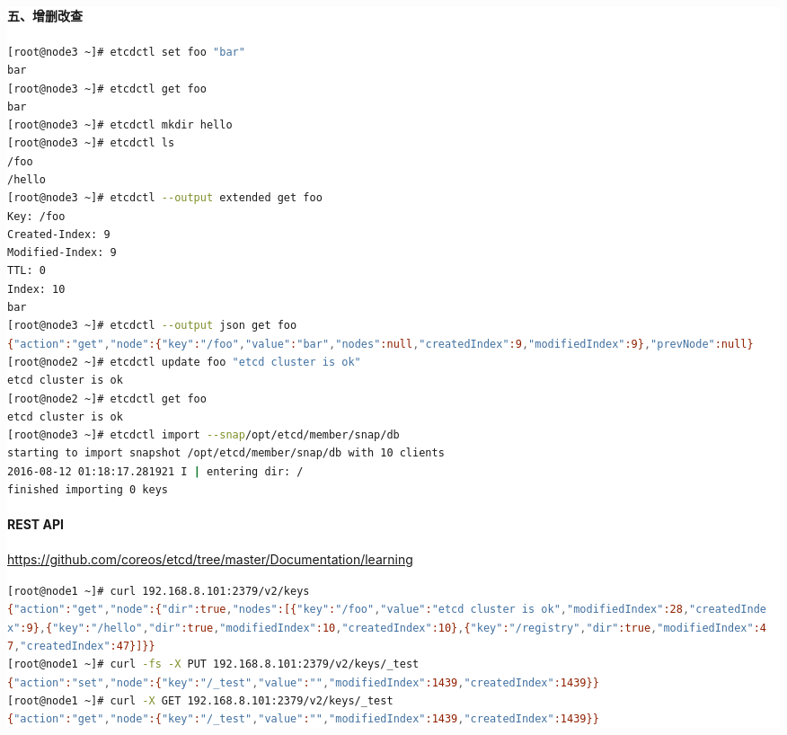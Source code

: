 #### 五、增删改查  
```bash
[root@node3 ~]# etcdctl set foo "bar"
bar
[root@node3 ~]# etcdctl get foo
bar
[root@node3 ~]# etcdctl mkdir hello
[root@node3 ~]# etcdctl ls
/foo
/hello
[root@node3 ~]# etcdctl --output extended get foo
Key: /foo
Created-Index: 9
Modified-Index: 9
TTL: 0
Index: 10
bar
[root@node3 ~]# etcdctl --output json get foo
{"action":"get","node":{"key":"/foo","value":"bar","nodes":null,"createdIndex":9,"modifiedIndex":9},"prevNode":null}
[root@node2 ~]# etcdctl update foo "etcd cluster is ok"
etcd cluster is ok
[root@node2 ~]# etcdctl get foo
etcd cluster is ok
[root@node3 ~]# etcdctl import --snap/opt/etcd/member/snap/db 
starting to import snapshot /opt/etcd/member/snap/db with 10 clients
2016-08-12 01:18:17.281921 I | entering dir: /
finished importing 0 keys
```
#### REST API  
<https://github.com/coreos/etcd/tree/master/Documentation/learning>
```bash
[root@node1 ~]# curl 192.168.8.101:2379/v2/keys 
{"action":"get","node":{"dir":true,"nodes":[{"key":"/foo","value":"etcd cluster is ok","modifiedIndex":28,"createdIndex":9},{"key":"/hello","dir":true,"modifiedIndex":10,"createdIndex":10},{"key":"/registry","dir":true,"modifiedIndex":47,"createdIndex":47}]}}
[root@node1 ~]# curl -fs -X PUT 192.168.8.101:2379/v2/keys/_test
{"action":"set","node":{"key":"/_test","value":"","modifiedIndex":1439,"createdIndex":1439}}
[root@node1 ~]# curl -X GET 192.168.8.101:2379/v2/keys/_test
{"action":"get","node":{"key":"/_test","value":"","modifiedIndex":1439,"createdIndex":1439}}
```

